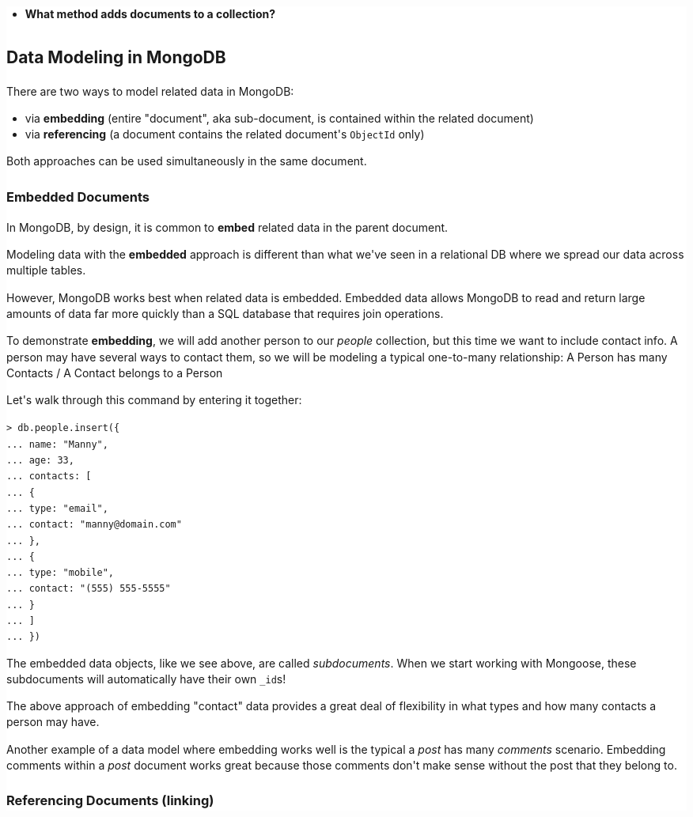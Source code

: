 - **What method adds documents to a collection?**

## Data Modeling in MongoDB

There are two ways to model related data in MongoDB:

- via __embedding__ (entire "document", aka sub-document, is contained within the related document)
- via __referencing__ (a document contains the related document's `ObjectId` only)

Both approaches can be used simultaneously in the same document.

### Embedded Documents

In MongoDB, by design, it is common to __embed__ related data in the parent document.

Modeling data with the __embedded__ approach is different than what we've seen in a relational DB where we spread our data across multiple tables.

However, MongoDB works best when related data is embedded. Embedded data allows MongoDB to read and return large amounts of data far more quickly than a SQL database that requires join operations.

To demonstrate __embedding__, we will add another person to our _people_ collection, but this time we want to include contact info. A person may have several ways to contact them, so we will be modeling a typical one-to-many relationship: A Person has many Contacts / A Contact belongs to a Person

Let's walk through this command by entering it together:

```
> db.people.insert({
... name: "Manny",
... age: 33,
... contacts: [
... {
... type: "email",
... contact: "manny@domain.com"
... },
... {
... type: "mobile",
... contact: "(555) 555-5555"
... }
... ]
... })
```

The embedded data objects, like we see above, are called _subdocuments_. When we start working with Mongoose, these subdocuments will automatically have their own `_id`s!

The above approach of embedding "contact" data provides a great deal of flexibility in what types and how many contacts a person may have.

Another example of a data model where embedding works well is the typical a _post_ has many _comments_ scenario. Embedding comments within a _post_ document works great because those comments don't make sense without the post that they belong to.


### Referencing Documents (linking)
